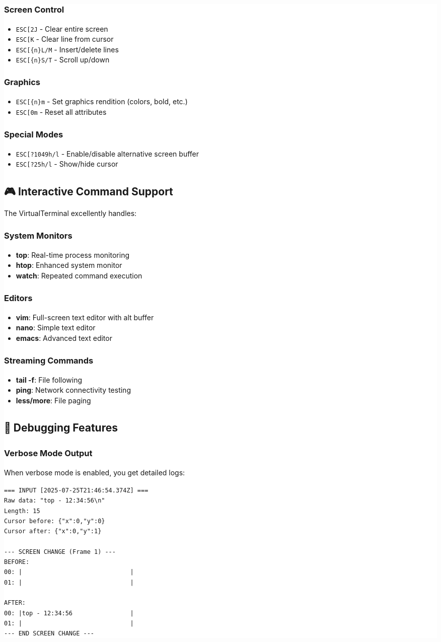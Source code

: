 ### Screen Control
- `ESC[2J` - Clear entire screen
- `ESC[K` - Clear line from cursor
- `ESC[{n}L/M` - Insert/delete lines
- `ESC[{n}S/T` - Scroll up/down

### Graphics
- `ESC[{n}m` - Set graphics rendition (colors, bold, etc.)
- `ESC[0m` - Reset all attributes

### Special Modes
- `ESC[?1049h/l` - Enable/disable alternative screen buffer
- `ESC[?25h/l` - Show/hide cursor

## 🎮 Interactive Command Support

The VirtualTerminal excellently handles:

### System Monitors
- **top**: Real-time process monitoring
- **htop**: Enhanced system monitor
- **watch**: Repeated command execution

### Editors
- **vim**: Full-screen text editor with alt buffer
- **nano**: Simple text editor
- **emacs**: Advanced text editor

### Streaming Commands
- **tail -f**: File following
- **ping**: Network connectivity testing
- **less/more**: File paging

## 🐛 Debugging Features

### Verbose Mode Output
When verbose mode is enabled, you get detailed logs:

```
=== INPUT [2025-07-25T21:46:54.374Z] ===
Raw data: "top - 12:34:56\n"
Length: 15
Cursor before: {"x":0,"y":0}
Cursor after: {"x":0,"y":1}

--- SCREEN CHANGE (Frame 1) ---
BEFORE:
00: |                              |
01: |                              |

AFTER:
00: |top - 12:34:56                |
01: |                              |
--- END SCREEN CHANGE ---
```
